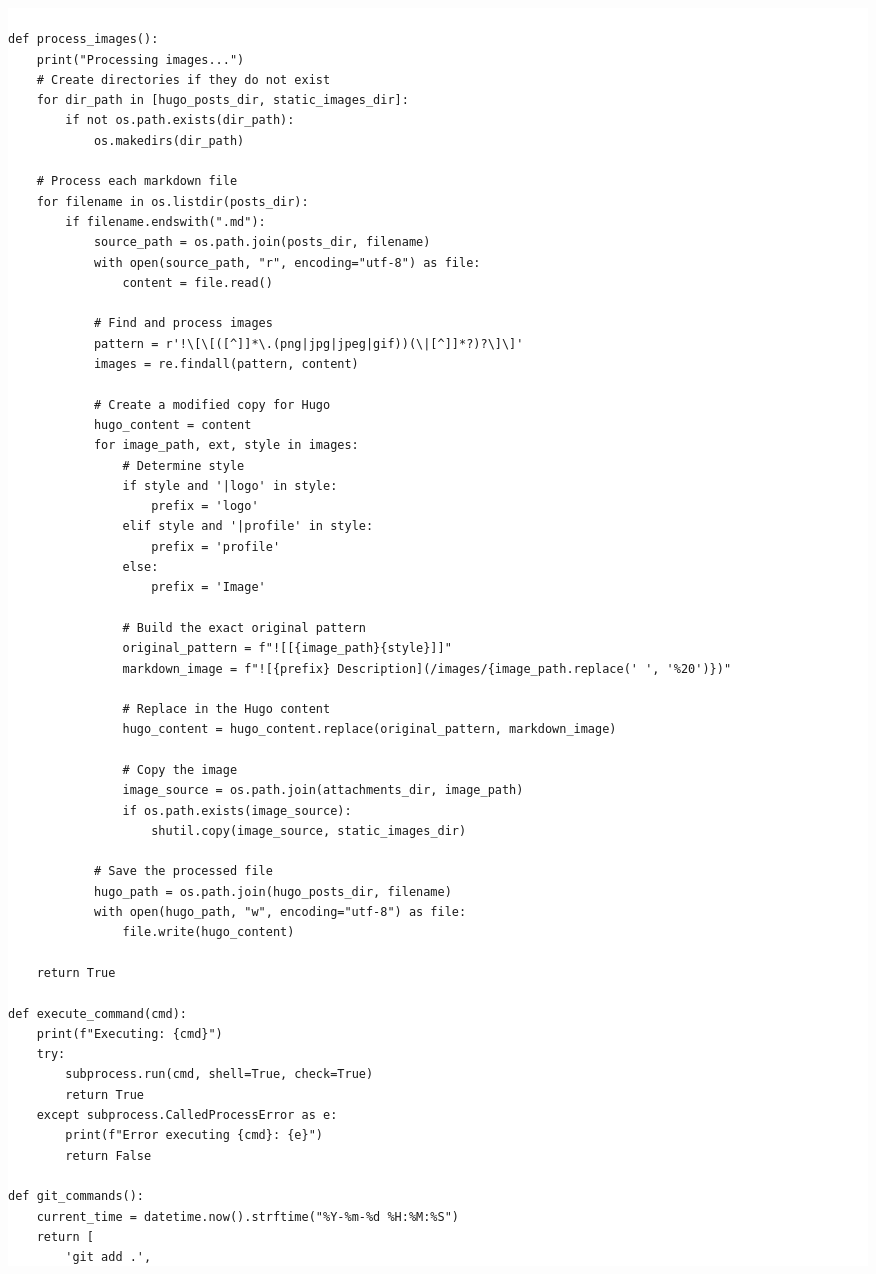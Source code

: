 ```

def process_images():
    print("Processing images...")
    # Create directories if they do not exist
    for dir_path in [hugo_posts_dir, static_images_dir]:
        if not os.path.exists(dir_path):
            os.makedirs(dir_path)

    # Process each markdown file
    for filename in os.listdir(posts_dir):
        if filename.endswith(".md"):
            source_path = os.path.join(posts_dir, filename)
            with open(source_path, "r", encoding="utf-8") as file:
                content = file.read()
            
            # Find and process images
            pattern = r'!\[\[([^]]*\.(png|jpg|jpeg|gif))(\|[^]]*?)?\]\]'
            images = re.findall(pattern, content)
            
            # Create a modified copy for Hugo
            hugo_content = content
            for image_path, ext, style in images:
                # Determine style
                if style and '|logo' in style:
                    prefix = 'logo'
                elif style and '|profile' in style:
                    prefix = 'profile'
                else:
                    prefix = 'Image'
                
                # Build the exact original pattern
                original_pattern = f"![[{image_path}{style}]]"
                markdown_image = f"![{prefix} Description](/images/{image_path.replace(' ', '%20')})"
                
                # Replace in the Hugo content
                hugo_content = hugo_content.replace(original_pattern, markdown_image)
                
                # Copy the image
                image_source = os.path.join(attachments_dir, image_path)
                if os.path.exists(image_source):
                    shutil.copy(image_source, static_images_dir)
            
            # Save the processed file
            hugo_path = os.path.join(hugo_posts_dir, filename)
            with open(hugo_path, "w", encoding="utf-8") as file:
                file.write(hugo_content)
    
    return True

def execute_command(cmd):
    print(f"Executing: {cmd}")
    try:
        subprocess.run(cmd, shell=True, check=True)
        return True
    except subprocess.CalledProcessError as e:
        print(f"Error executing {cmd}: {e}")
        return False

def git_commands():
    current_time = datetime.now().strftime("%Y-%m-%d %H:%M:%S")
    return [
        'git add .',
```